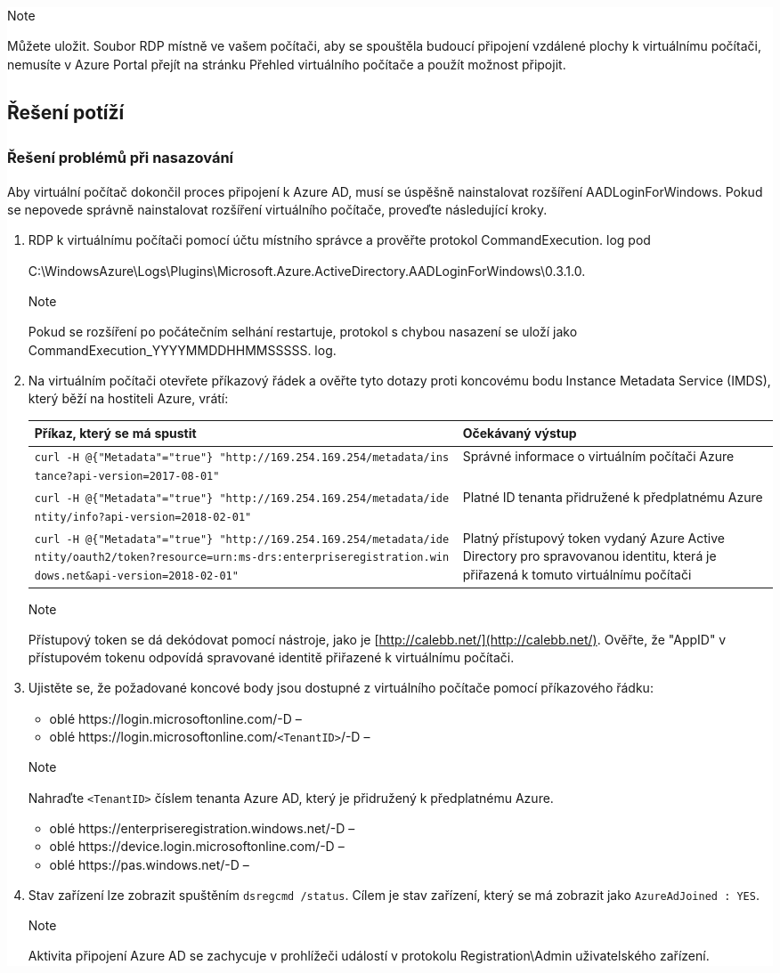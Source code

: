 > [!NOTE]
> Můžete uložit. Soubor RDP místně ve vašem počítači, aby se spouštěla budoucí připojení vzdálené plochy k virtuálnímu počítači, nemusíte v Azure Portal přejít na stránku Přehled virtuálního počítače a použít možnost připojit.

## <a name="troubleshoot"></a>Řešení potíží

### <a name="troubleshoot-deployment-issues"></a>Řešení problémů při nasazování

Aby virtuální počítač dokončil proces připojení k Azure AD, musí se úspěšně nainstalovat rozšíření AADLoginForWindows. Pokud se nepovede správně nainstalovat rozšíření virtuálního počítače, proveďte následující kroky.

1. RDP k virtuálnímu počítači pomocí účtu místního správce a prověřte protokol CommandExecution. log pod  
   
   C:\WindowsAzure\Logs\Plugins\Microsoft.Azure.ActiveDirectory.AADLoginForWindows\0.3.1.0. 

   > [!NOTE]
   > Pokud se rozšíření po počátečním selhání restartuje, protokol s chybou nasazení se uloží jako CommandExecution_YYYYMMDDHHMMSSSSS. log. 

1. Na virtuálním počítači otevřete příkazový řádek a ověřte tyto dotazy proti koncovému bodu Instance Metadata Service (IMDS), který běží na hostiteli Azure, vrátí:

   | Příkaz, který se má spustit | Očekávaný výstup |
   | --- | --- |
   | `curl -H @{"Metadata"="true"} "http://169.254.169.254/metadata/instance?api-version=2017-08-01"` | Správné informace o virtuálním počítači Azure |
   | `curl -H @{"Metadata"="true"} "http://169.254.169.254/metadata/identity/info?api-version=2018-02-01"` | Platné ID tenanta přidružené k předplatnému Azure |
   | `curl -H @{"Metadata"="true"} "http://169.254.169.254/metadata/identity/oauth2/token?resource=urn:ms-drs:enterpriseregistration.windows.net&api-version=2018-02-01"` | Platný přístupový token vydaný Azure Active Directory pro spravovanou identitu, která je přiřazená k tomuto virtuálnímu počítači |

   > [!NOTE]
   > Přístupový token se dá dekódovat pomocí nástroje, jako je [http://calebb.net/](http://calebb.net/). Ověřte, že "AppID" v přístupovém tokenu odpovídá spravované identitě přiřazené k virtuálnímu počítači.

1. Ujistěte se, že požadované koncové body jsou dostupné z virtuálního počítače pomocí příkazového řádku:
   
   - oblé https:\//login.microsoftonline.com/-D –
   - oblé https:\//login.microsoftonline.com/`<TenantID>`/-D –

   > [!NOTE]
   > Nahraďte `<TenantID>` číslem tenanta Azure AD, který je přidružený k předplatnému Azure.

   - oblé https:\//enterpriseregistration.windows.net/-D –
   - oblé https:\//device.login.microsoftonline.com/-D –
   - oblé https:\//pas.windows.net/-D –

1. Stav zařízení lze zobrazit spuštěním `dsregcmd /status`. Cílem je stav zařízení, který se má zobrazit jako `AzureAdJoined : YES`.

   > [!NOTE]
   > Aktivita připojení Azure AD se zachycuje v prohlížeči událostí v protokolu Registration\Admin uživatelského zařízení.
